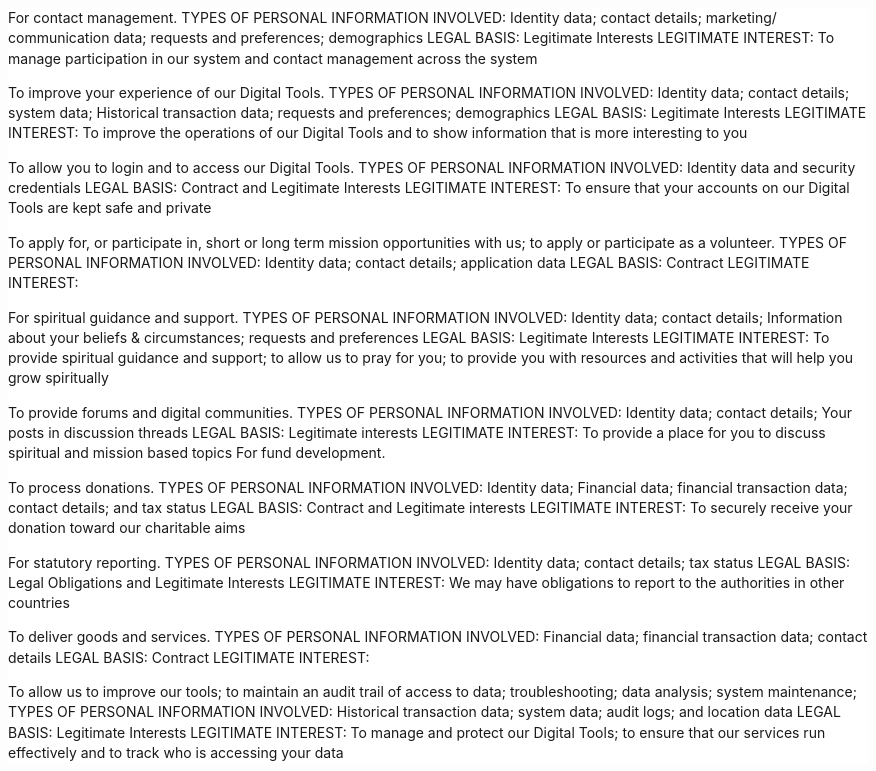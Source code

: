 For contact management.
TYPES OF PERSONAL INFORMATION INVOLVED: Identity data; contact details; marketing/ communication data; requests and preferences; demographics
LEGAL BASIS: Legitimate Interests
LEGITIMATE INTEREST: To manage participation in our system and contact management across the system

To improve your experience of our Digital Tools.
TYPES OF PERSONAL INFORMATION INVOLVED: Identity data; contact details; system data; Historical transaction data; requests and preferences; demographics
LEGAL BASIS: Legitimate Interests
LEGITIMATE INTEREST: To improve the operations of our Digital Tools and to show information that is more interesting to you

To allow you to login and to access our Digital Tools.
TYPES OF PERSONAL INFORMATION INVOLVED: Identity data and security credentials LEGAL BASIS: Contract and Legitimate Interests
LEGITIMATE INTEREST: To ensure that your accounts on our Digital Tools are kept safe and private

To apply for, or participate in, short or long term mission opportunities with us; to apply or participate as a volunteer.
TYPES OF PERSONAL INFORMATION INVOLVED: Identity data; contact details; application data
LEGAL BASIS: Contract LEGITIMATE INTEREST:

For spiritual guidance and support.
TYPES OF PERSONAL INFORMATION INVOLVED: Identity data; contact details; Information about your beliefs & circumstances; requests and preferences
LEGAL BASIS: Legitimate Interests
LEGITIMATE INTEREST: To provide spiritual guidance and support; to allow us to pray for you; to provide you with resources and activities that will help you grow spiritually

To provide forums and digital communities.
TYPES OF PERSONAL INFORMATION INVOLVED: Identity data; contact details; Your posts in discussion threads
LEGAL BASIS: Legitimate interests
LEGITIMATE INTEREST: To provide a place for you to discuss spiritual and mission based topics
For fund development.

 To process donations.
TYPES OF PERSONAL INFORMATION INVOLVED: Identity data; Financial data; financial transaction data; contact details; and tax status
LEGAL BASIS: Contract and Legitimate interests
LEGITIMATE INTEREST: To securely receive your donation toward our charitable aims

For statutory reporting.
TYPES OF PERSONAL INFORMATION INVOLVED: Identity data; contact details; tax status LEGAL BASIS: Legal Obligations and Legitimate Interests
LEGITIMATE INTEREST: We may have obligations to report to the authorities in other countries

To deliver goods and services.
TYPES OF PERSONAL INFORMATION INVOLVED: Financial data; financial transaction data; contact details
LEGAL BASIS: Contract
LEGITIMATE INTEREST:

To allow us to improve our tools; to maintain an audit trail of access to data; troubleshooting; data analysis; system maintenance;
TYPES OF PERSONAL INFORMATION INVOLVED: Historical transaction data; system data; audit logs; and location data
LEGAL BASIS: Legitimate Interests
LEGITIMATE INTEREST: To manage and protect our Digital Tools; to ensure that our services run effectively and to track who is accessing your data
